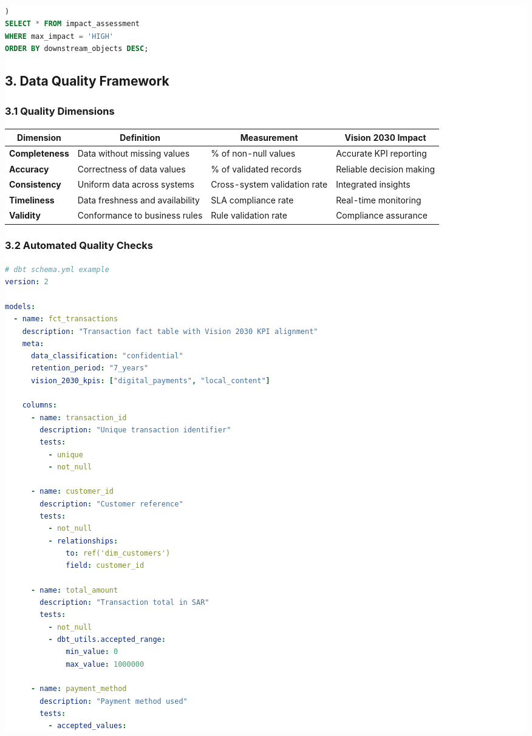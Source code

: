 ```sql
)
SELECT * FROM impact_assessment
WHERE max_impact = 'HIGH'
ORDER BY downstream_objects DESC;
```

## 3. Data Quality Framework

### 3.1 Quality Dimensions

| Dimension | Definition | Measurement | Vision 2030 Impact |
|-----------|------------|-------------|-------------------|
| **Completeness** | Data without missing values | % of non-null values | Accurate KPI reporting |
| **Accuracy** | Correctness of data values | % of validated records | Reliable decision making |
| **Consistency** | Uniform data across systems | Cross-system validation rate | Integrated insights |
| **Timeliness** | Data freshness and availability | SLA compliance rate | Real-time monitoring |
| **Validity** | Conformance to business rules | Rule validation rate | Compliance assurance |

### 3.2 Automated Quality Checks

```yaml
# dbt schema.yml example
version: 2

models:
  - name: fct_transactions
    description: "Transaction fact table with Vision 2030 KPI alignment"
    meta:
      data_classification: "confidential"
      retention_period: "7_years"
      vision_2030_kpis: ["digital_payments", "local_content"]
    
    columns:
      - name: transaction_id
        description: "Unique transaction identifier"
        tests:
          - unique
          - not_null
          
      - name: customer_id
        description: "Customer reference"
        tests:
          - not_null
          - relationships:
              to: ref('dim_customers')
              field: customer_id
              
      - name: total_amount
        description: "Transaction total in SAR"
        tests:
          - not_null
          - dbt_utils.accepted_range:
              min_value: 0
              max_value: 1000000
              
      - name: payment_method
        description: "Payment method used"
        tests:
          - accepted_values:
```